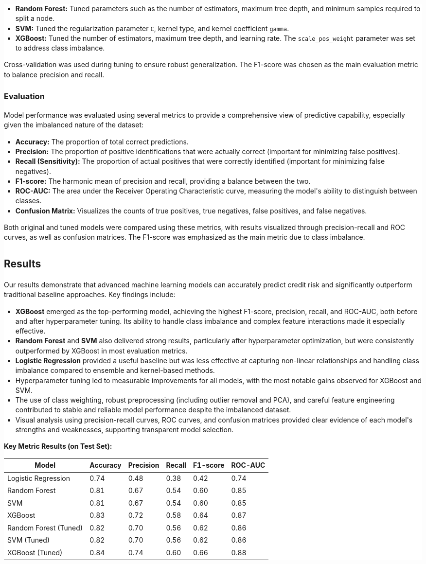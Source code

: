 - **Random Forest:** Tuned parameters such as the number of estimators, maximum tree depth, and minimum samples required to split a node.
- **SVM:** Tuned the regularization parameter `C`, kernel type, and kernel coefficient `gamma`.
- **XGBoost:** Tuned the number of estimators, maximum tree depth, and learning rate. The `scale_pos_weight` parameter was set to address class imbalance.

Cross-validation was used during tuning to ensure robust generalization. The F1-score was chosen as the main evaluation metric to balance precision and recall.

### Evaluation
Model performance was evaluated using several metrics to provide a comprehensive view of predictive capability, especially given the imbalanced nature of the dataset:

- **Accuracy:** The proportion of total correct predictions.
- **Precision:** The proportion of positive identifications that were actually correct (important for minimizing false positives).
- **Recall (Sensitivity):** The proportion of actual positives that were correctly identified (important for minimizing false negatives).
- **F1-score:** The harmonic mean of precision and recall, providing a balance between the two.
- **ROC-AUC:** The area under the Receiver Operating Characteristic curve, measuring the model's ability to distinguish between classes.
- **Confusion Matrix:** Visualizes the counts of true positives, true negatives, false positives, and false negatives.

Both original and tuned models were compared using these metrics, with results visualized through precision-recall and ROC curves, as well as confusion matrices. The F1-score was emphasized as the main metric due to class imbalance.

## Results
Our results demonstrate that advanced machine learning models can accurately predict credit risk and significantly outperform traditional baseline approaches. Key findings include:

- **XGBoost** emerged as the top-performing model, achieving the highest F1-score, precision, recall, and ROC-AUC, both before and after hyperparameter tuning. Its ability to handle class imbalance and complex feature interactions made it especially effective.
- **Random Forest** and **SVM** also delivered strong results, particularly after hyperparameter optimization, but were consistently outperformed by XGBoost in most evaluation metrics.
- **Logistic Regression** provided a useful baseline but was less effective at capturing non-linear relationships and handling class imbalance compared to ensemble and kernel-based methods.
- Hyperparameter tuning led to measurable improvements for all models, with the most notable gains observed for XGBoost and SVM.
- The use of class weighting, robust preprocessing (including outlier removal and PCA), and careful feature engineering contributed to stable and reliable model performance despite the imbalanced dataset.
- Visual analysis using precision-recall curves, ROC curves, and confusion matrices provided clear evidence of each model's strengths and weaknesses, supporting transparent model selection.

**Key Metric Results (on Test Set):**

| Model                | Accuracy | Precision | Recall | F1-score | ROC-AUC |
|----------------------|----------|-----------|--------|----------|---------|
| Logistic Regression  | 0.74     | 0.48      | 0.38   | 0.42     | 0.74    |
| Random Forest        | 0.81     | 0.67      | 0.54   | 0.60     | 0.85    |
| SVM                  | 0.81     | 0.67      | 0.54   | 0.60     | 0.85    |
| XGBoost              | 0.83     | 0.72      | 0.58   | 0.64     | 0.87    |
| Random Forest (Tuned)| 0.82     | 0.70      | 0.56   | 0.62     | 0.86    |
| SVM (Tuned)          | 0.82     | 0.70      | 0.56   | 0.62     | 0.86    |
| XGBoost (Tuned)      | 0.84     | 0.74      | 0.60   | 0.66     | 0.88    |
